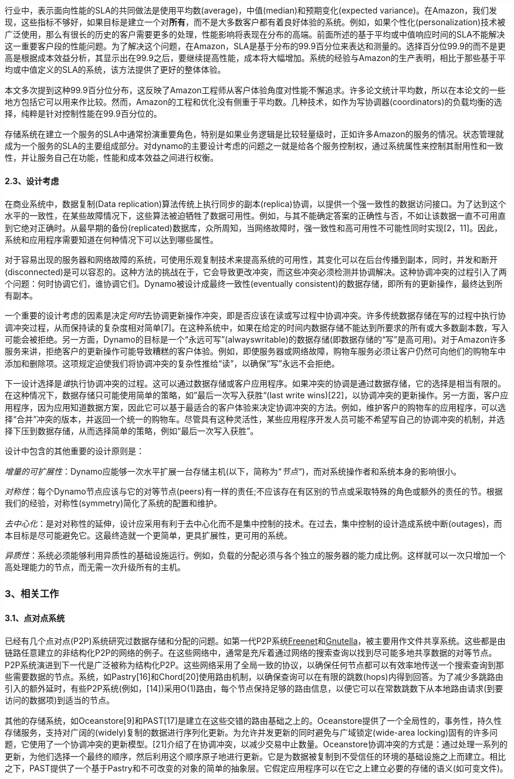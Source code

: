 行业中，表示面向性能的SLA的共同做法是使用平均数(average)，中值(median)和预期变化(expected variance)。在Amazon，我们发现，这些指标不够好，如果目标是建立一个对**所有**，而不是大多数客户都有着良好体验的系统。例如，如果个性化(personalization)技术被广泛使用，那么有很长的历史的客户需要更多的处理，性能影响将表现在分布的高端。前面所述的基于平均或中值响应时间的SLA不能解决这一重要客户段的性能问题。为了解决这个问题，在Amazon，SLA是基于分布的99.9百分位来表达和测量的。选择百分位99.9的而不是更高是根据成本效益分析，其显示出在99.9之后，要继续提高性能，成本将大幅增加。系统的经验与Amazon的生产表明，相比于那些基于平均或中值定义的SLA的系统，该方法提供了更好的整体体验。

本文多次提到这种99.9百分位分布，这反映了Amazon工程师从客户体验角度对性能不懈追求。许多论文统计平均数，所以在本论文的一些地方包括它可以用来作比较。然而，Amazon的工程和优化没有侧重于平均数。几种技术，如作为写协调器(coordinators)的负载均衡的选择，纯粹是针对控制性能在99.9百分位的。

存储系统在建立一个服务的SLA中通常扮演重要角色，特别是如果业务逻辑是比较轻量级时，正如许多Amazon的服务的情况。状态管理就成为一个服务的SLA的主要组成部分。对dynamo的主要设计考虑的问题之一就是给各个服务控制权，通过系统属性来控制其耐用性和一致性，并让服务自己在功能，性能和成本效益之间进行权衡。

#### 2.3、设计考虑

在商业系统中，数据复制(Data replication)算法传统上执行同步的副本(replica)协调，以提供一个强一致性的数据访问接口。为了达到这个水平的一致性，在某些故障情况下，这些算法被迫牺牲了数据可用性。例如，与其不能确定答案的正确性与否，不如让该数据一直不可用直到它绝对正确时。从最早期的备份(replicated)数据库，众所周知，当网络故障时，强一致性和高可用性不可能性同时实现[2，11]。因此，系统和应用程序需要知道在何种情况下可以达到哪些属性。

对于容易出现的服务器和网络故障的系统，可使用乐观复制技术来提高系统的可用性，其变化可以在后台传播到副本，同时，并发和断开(disconnected)是可以容忍的。这种方法的挑战在于，它会导致更改冲突，而这些冲突必须检测并协调解决。这种协调冲突的过程引入了两个问题：何时协调它们，谁协调它们。Dynamo被设计成最终一致性(eventually consistent)的数据存储，即所有的更新操作，最终达到所有副本。

一个重要的设计考虑的因素是决定*何时*去协调更新操作冲突，即是否应该在读或写过程中协调冲突。许多传统数据存储在写的过程中执行协调冲突过程，从而保持读的复杂度相对简单[7]。在这种系统中，如果在给定的时间内数据存储不能达到所要求的所有或大多数副本数，写入可能会被拒绝。另一方面，Dynamo的目标是一个“永远可写”(alwayswritable)的数据存储(即数据存储的“写”是高可用)。对于Amazon许多服务来讲，拒绝客户的更新操作可能导致糟糕的客户体验。例如，即使服务器或网络故障，购物车服务必须让客户仍然可向他们的购物车中添加和删除项。这项规定迫使我们将协调冲突的复杂性推给“读”，以确保“写”永远不会拒绝。

下一设计选择是*谁*执行协调冲突的过程。这可以通过数据存储或客户应用程序。如果冲突的协调是通过数据存储，它的选择是相当有限的。在这种情况下，数据存储只可能使用简单的策略，如”最后一次写入获胜“(last write wins)[22]，以协调冲突的更新操作。另一方面，客户应用程序，因为应用知道数据方案，因此它可以基于最适合的客户体验来决定协调冲突的方法。例如，维护客户的购物车的应用程序，可以选择“合并”冲突的版本，并返回一个统一的购物车。尽管具有这种灵活性，某些应用程序开发人员可能不希望写自己的协调冲突的机制，并选择下压到数据存储，从而选择简单的策略，例如“最后一次写入获胜”。

设计中包含的其他重要的设计原则是：

*增量的可扩展性*：Dynamo应能够一次水平扩展一台存储主机(以下，简称为“*节点“*)，而对系统操作者和系统本身的影响很小。

*对称性*：每个Dynamo节点应该与它的对等节点(peers)有一样的责任;不应该存在有区别的节点或采取特殊的角色或额外的责任的节。根据我们的经验，对称性(symmetry)简化了系统的配置和维护。

*去中心化*：是对对称性的延伸，设计应采用有利于去中心化而不是集中控制的技术。在过去，集中控制的设计造成系统中断(outages)，而本目标是尽可能避免它。这最终造就一个更简单，更具扩展性，更可用的系统。

*异质性*：系统必须能够利用异质性的基础设施运行。例如，负载的分配必须与各个独立的服务器的能力成比例。这样就可以一次只增加一个高处理能力的节点，而无需一次升级所有的主机。

### 3、相关工作

#### 3.1、点对点系统

已经有几个点对点(P2P)系统研究过数据存储和分配的问题。如第一代P2P系统[Freenet](http://freenetproject.org/)和[Gnutella](http://www.gnutella.org/)，被主要用作文件共享系统。这些都是由链路任意建立的非结构化P2P的网络的例子。在这些网络中，通常是充斥着通过网络的搜索查询以找到尽可能多地共享数据的对等节点。P2P系统演进到下一代是广泛被称为结构化P2P。这些网络采用了全局一致的协议，以确保任何节点都可以有效率地传送一个搜索查询到那些需要数据的节点。系统，如Pastry[16]和Chord[20]使用路由机制，以确保查询可以在有限的跳数(hops)内得到回答。为了减少多跳路由引入的额外延时，有些P2P系统(例如，[14])采用O(1)路由，每个节点保持足够的路由信息，以便它可以在常数跳数下从本地路由请求(到要访问的数据项)到适当的节点。

其他的存储系统，如Oceanstore[9]和PAST[17]是建立在这些交错的路由基础之上的。Oceanstore提供了一个全局性的，事务性，持久性存储服务，支持对广阔的(widely)复制的数据进行序列化更新。为允许并发更新的同时避免与广域锁定(wide-area locking)固有的许多问题，它使用了一个协调冲突的更新模型。[21]介绍了在协调冲突，以减少交易中止数量。Oceanstore协调冲突的方式是：通过处理一系列的更新，为他们选择一个最终的顺序，然后利用这个顺序原子地进行更新。它是为数据被复制到不受信任的环境的基础设施之上而建立。相比之下，PAST提供了一个基于Pastry和不可改变的对象的简单的抽象层。它假定应用程序可以在它之上建立必要的存储的语义(如可变文件)。
